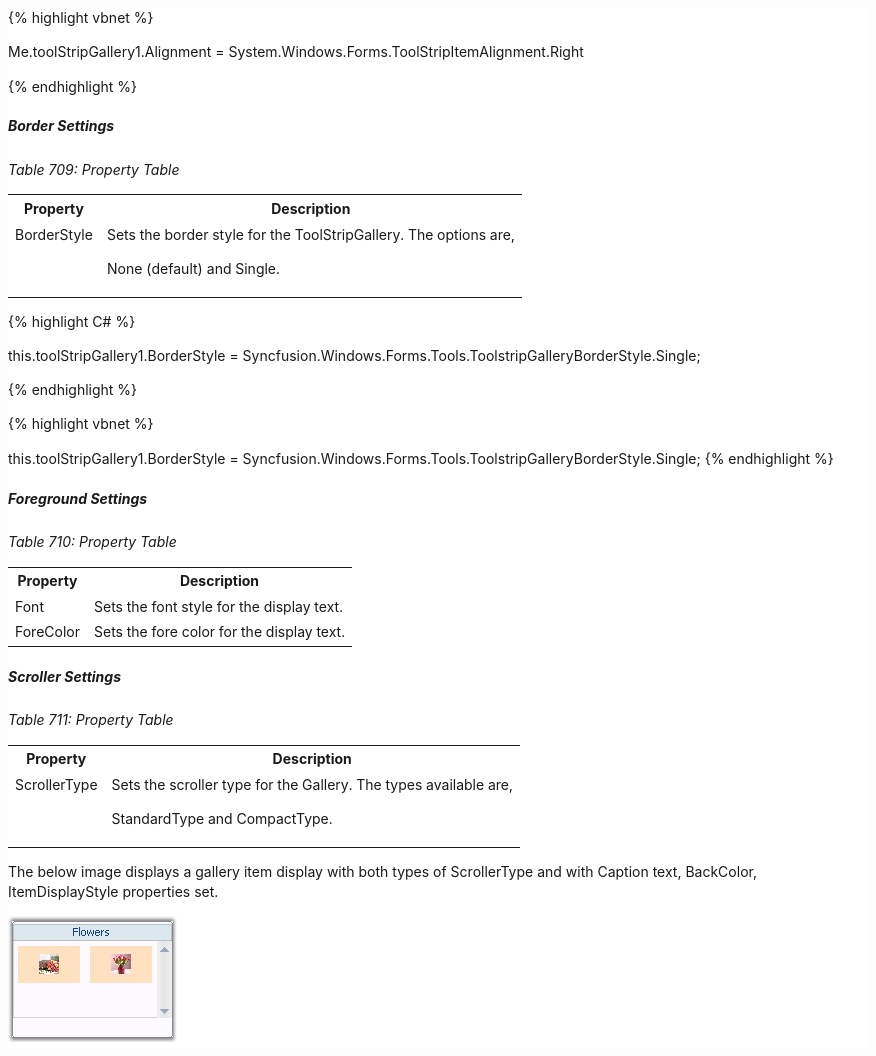 {% highlight vbnet %}

Me.toolStripGallery1.Alignment = System.Windows.Forms.ToolStripItemAlignment.Right

{% endhighlight %}

##### Border Settings

_Table 709: Property Table_

<table>
<tr><th>
Property</th><th>	Description</th></tr>
<tr><td>BorderStyle</td><td>	Sets the border style for the ToolStripGallery. The options are,

None (default) and
Single.
</td></tr></table>

{% highlight C# %}

this.toolStripGallery1.BorderStyle = Syncfusion.Windows.Forms.Tools.ToolstripGalleryBorderStyle.Single;

{% endhighlight %}

{% highlight vbnet %}

this.toolStripGallery1.BorderStyle = Syncfusion.Windows.Forms.Tools.ToolstripGalleryBorderStyle.Single;
{% endhighlight %}

##### Foreground Settings

_Table 710: Property Table_

<table><tr>
<th>
Property</th><th>	Description</th></tr>
<tr><td>Font</td><td>Sets the font style for the display text.</td></tr>
<tr><td>ForeColor</td><td>	Sets the fore color for the display text.</td></tr></table>


##### Scroller Settings

_Table 711: Property Table_

<table>
<tr><th>
Property</th><th>Description</th></tr>
<tr><td>ScrollerType</td><td>Sets the scroller type for the Gallery. The types available are,

StandardType and
CompactType.
</td></tr></table>

The below image displays a gallery item display with both types of ScrollerType and with Caption text, BackColor, ItemDisplayStyle properties set.

![](Designer_images/designer_img16.png)
